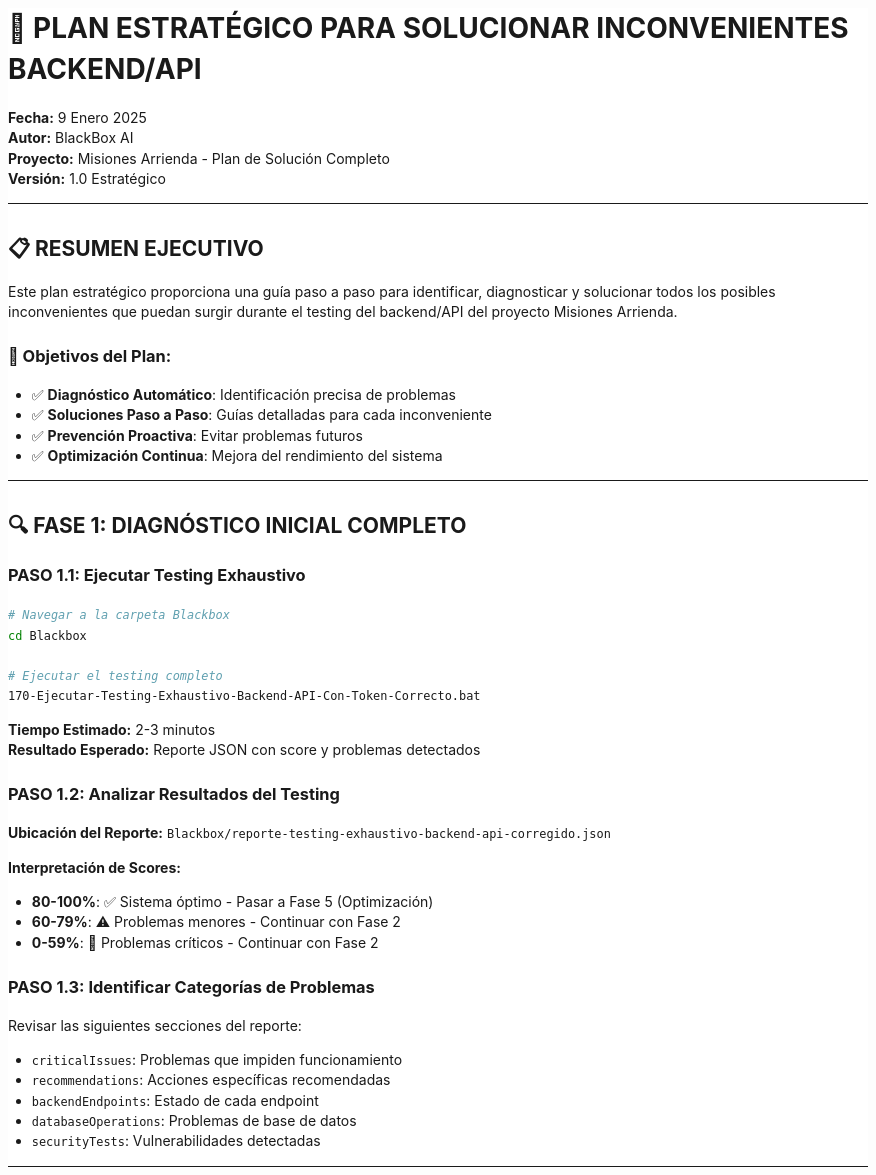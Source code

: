 # 🎯 PLAN ESTRATÉGICO PARA SOLUCIONAR INCONVENIENTES BACKEND/API

**Fecha:** 9 Enero 2025  
**Autor:** BlackBox AI  
**Proyecto:** Misiones Arrienda - Plan de Solución Completo  
**Versión:** 1.0 Estratégico  

---

## 📋 RESUMEN EJECUTIVO

Este plan estratégico proporciona una guía paso a paso para identificar, diagnosticar y solucionar todos los posibles inconvenientes que puedan surgir durante el testing del backend/API del proyecto Misiones Arrienda.

### 🎯 Objetivos del Plan:
- ✅ **Diagnóstico Automático**: Identificación precisa de problemas
- ✅ **Soluciones Paso a Paso**: Guías detalladas para cada inconveniente
- ✅ **Prevención Proactiva**: Evitar problemas futuros
- ✅ **Optimización Continua**: Mejora del rendimiento del sistema

---

## 🔍 FASE 1: DIAGNÓSTICO INICIAL COMPLETO

### PASO 1.1: Ejecutar Testing Exhaustivo
```bash
# Navegar a la carpeta Blackbox
cd Blackbox

# Ejecutar el testing completo
170-Ejecutar-Testing-Exhaustivo-Backend-API-Con-Token-Correcto.bat
```

**Tiempo Estimado:** 2-3 minutos  
**Resultado Esperado:** Reporte JSON con score y problemas detectados

### PASO 1.2: Analizar Resultados del Testing
**Ubicación del Reporte:** `Blackbox/reporte-testing-exhaustivo-backend-api-corregido.json`

**Interpretación de Scores:**
- **80-100%**: ✅ Sistema óptimo - Pasar a Fase 5 (Optimización)
- **60-79%**: ⚠️ Problemas menores - Continuar con Fase 2
- **0-59%**: 🔴 Problemas críticos - Continuar con Fase 2

### PASO 1.3: Identificar Categorías de Problemas
Revisar las siguientes secciones del reporte:
- `criticalIssues`: Problemas que impiden funcionamiento
- `recommendations`: Acciones específicas recomendadas
- `backendEndpoints`: Estado de cada endpoint
- `databaseOperations`: Problemas de base de datos
- `securityTests`: Vulnerabilidades detectadas

---